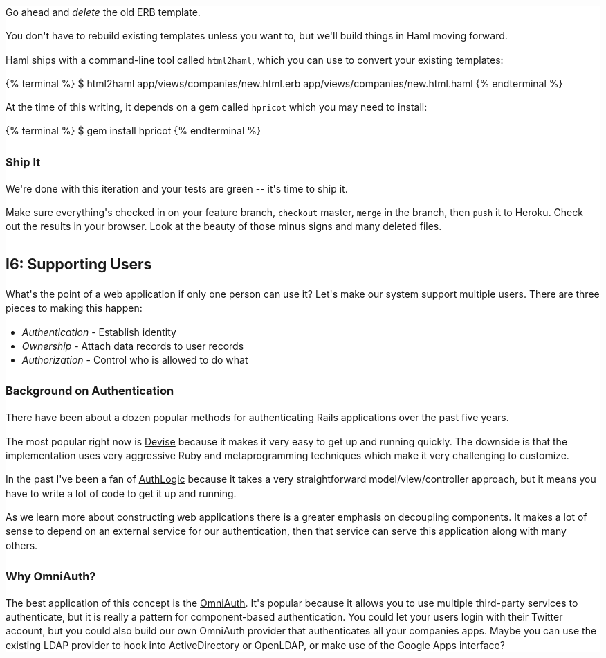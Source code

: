 Go ahead and *delete* the old ERB template.

You don't have to rebuild existing templates unless you want to, but we'll build things in Haml moving forward.

Haml ships with a command-line tool called `html2haml`, which you can use to convert your existing templates:

{% terminal %}
$ html2haml app/views/companies/new.html.erb app/views/companies/new.html.haml
{% endterminal %}

At the time of this writing, it depends on a gem called `hpricot` which you may need to install:

{% terminal %}
$ gem install hpricot
{% endterminal %}

### Ship It

We're done with this iteration and your tests are green -- it's time to ship it.

Make sure everything's checked in on your feature branch, `checkout` master, `merge` in the branch, then `push` it to Heroku. Check out the results in your browser. Look at the beauty of those minus signs and many deleted files.

## I6: Supporting Users

What's the point of a web application if only one person can use it?  Let's make our system support multiple users. There are three pieces to making this happen:

* *Authentication* - Establish identity
* *Ownership* - Attach data records to user records
* *Authorization* - Control who is allowed to do what

### Background on Authentication

There have been about a dozen popular methods for authenticating Rails applications over the past five years.

The most popular right now is [Devise](https://github.com/plataformatec/devise) because it makes it very easy to get up and running quickly. The downside is that the implementation uses very aggressive Ruby and metaprogramming techniques which make it very challenging to customize.

In the past I've been a fan of [AuthLogic](https://github.com/binarylogic/authlogic) because it takes a very straightforward model/view/controller approach, but it means you have to write a lot of code to get it up and running.

As we learn more about constructing web applications there is a greater emphasis on decoupling components. It makes a lot of sense to depend on an external service for our authentication, then that service can serve this application along with many others.

### Why OmniAuth?

The best application of this concept is the [OmniAuth](https://github.com/intridea/omniauth). It's popular because it allows you to use multiple third-party services to authenticate, but it is really a pattern for component-based authentication. You could let your users login with their Twitter account, but you could also build our own OmniAuth provider that authenticates all your companies apps. Maybe you can use the existing LDAP provider to hook into ActiveDirectory or OpenLDAP, or make use of the Google Apps interface?
